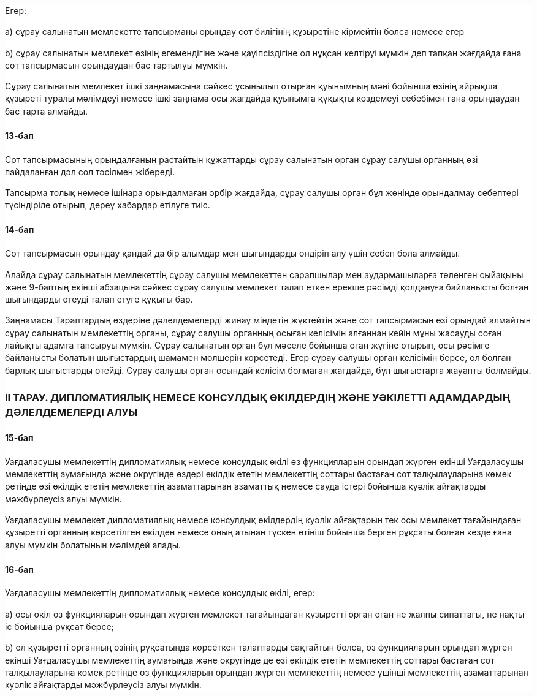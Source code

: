 Егер:

a) сұрау салынатын мемлекетте тапсырманы орындау сот билігінің құзыретіне кірмейтін болса немесе егер

b) сұрау салынатын мемлекет өзінің егемендігіне және қауіпсіздігіне ол нұқсан келтіруі мүмкін деп тапқан жағдайда ғана сот тапсырмасын орындаудан бас тартылуы мүмкін.

Сұрау салынатын мемлекет ішкі заңнамасына сәйкес ұсынылып отырған қуынымның мәні бойынша өзінің айрықша құзыреті туралы мәлімдеуі немесе ішкі заңнама осы жағдайда қуынымға құқықты көздемеуі себебімен ғана орындаудан бас тарта алмайды.

#### 13-бап

Сот тапсырмасының орындалғанын растайтын құжаттарды сұрау салынатын орган сұрау салушы органның өзі пайдаланған дәл сол тәсілмен жібереді.

Тапсырма толық немесе ішінара орындалмаған әрбір жағдайда, сұрау салушы орган бұл жөнінде орындалмау себептері түсіндіріле отырып, дереу хабардар етілуге тиіс.

#### 14-бап

Сот тапсырмасын орындау қандай да бір алымдар мен шығындарды өндіріп алу үшін себеп бола алмайды.

Алайда сұрау салынатын мемлекеттің сұрау салушы мемлекеттен сарапшылар мен аудармашыларға төленген сыйақыны және 9-баптың екінші абзацына сәйкес сұрау салушы мемлекет талап еткен ерекше рәсімді қолдануға байланысты болған шығындарды өтеуді талап етуге құқығы бар.

Заңнамасы Тараптардың өздеріне дәлелдемелерді жинау міндетін жүктейтін және сот тапсырмасын өзі орындай алмайтын сұрау салынатын мемлекеттің органы, сұрау салушы органның осыған келісімін алғаннан кейін мұны жасауды соған лайықты адамға тапсыруы мүмкін. Сұрау салынатын орган бұл мәселе бойынша оған жүгіне отырып, осы рәсімге байланысты болатын шығыстардың шамамен мөлшерін көрсетеді. Егер сұрау салушы орган келісімін берсе, ол болған барлық шығыстарды өтейді. Сұрау салушы орган осындай келісім болмаған жағдайда, бұл шығыстарға жауапты болмайды.

### ІІ ТАРАУ. ДИПЛОМАТИЯЛЫҚ НЕМЕСЕ КОНСУЛДЫҚ ӨКІЛДЕРДІҢ ЖӘНЕ УӘКІЛЕТТІ АДАМДАРДЫҢ ДӘЛЕЛДЕМЕЛЕРДІ АЛУЫ

#### 15-бап

Уағдаласушы мемлекеттің дипломатиялық немесе консулдық өкілі өз функцияларын орындап жүрген екінші Уағдаласушы мемлекеттің аумағында және округінде өздері өкілдік ететін мемлекеттің соттары бастаған сот талқылауларына көмек ретінде өзі өкілдік ететін мемлекеттің азаматтарынан азаматтық немесе сауда істері бойынша куәлік айғақтарды мәжбүрлеусіз алуы мүмкін.

Уағдаласушы мемлекет дипломатиялық немесе консулдық өкілдердің куәлік айғақтарын тек осы мемлекет тағайындаған құзыретті органның көрсетілген өкілден немесе оның атынан түскен өтініш бойынша берген рұқсаты болған кезде ғана алуы мүмкін болатынын мәлімдей алады.

#### 16-бап

Уағдаласушы мемлекеттің дипломатиялық немесе консулдық өкілі, егер:

а) осы өкіл өз функцияларын орындап жүрген мемлекет тағайындаған құзыретті орган оған не жалпы сипаттағы, не нақты іс бойынша рұқсат берсе;

b) ол құзыретті органның өзінің рұқсатында көрсеткен талаптарды сақтайтын болса, өз функцияларын орындап жүрген екінші Уағдаласушы мемлекеттің аумағында және округінде де өзі өкілдік ететін мемлекеттің соттары бастаған сот талқылауларына көмек ретінде өз функцияларын орындап жүрген мемлекеттің немесе үшінші мемлекеттің азаматтарынан куәлік айғақтарды мәжбүрлеусіз алуы мүмкін.
